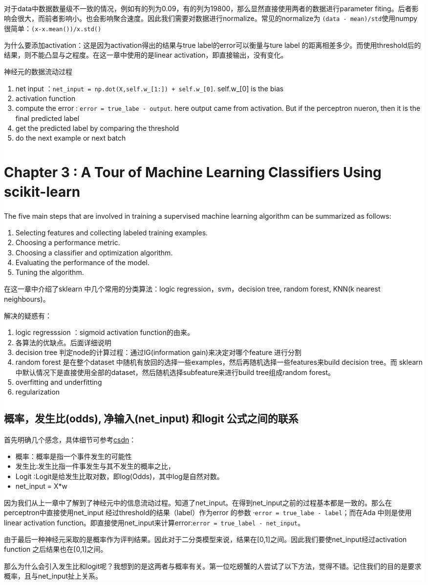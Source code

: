 对于data中数据数量级不一致的情况，例如有的列为0.09，有的列为19800，那么显然直接使用两者的数据进行parameter fiting。后者影响会很大，而前者影响小。也会影响聚合速度。因此我们需要对数据进行normalize。常见的normalize为 `(data - mean)/std`使用numpy 很简单：`(x-x.mean())/x.std()`


为什么要添加activation：这是因为activation得出的结果与true label的error可以衡量与ture label 的距离相差多少。而使用threshold后的结果，则不能凸显与之程度。在这一章中使用的是linear activation，即直接输出，没有变化。

神经元的数据流动过程
1. net input ：`net_input = np.dot(X,self.w_[1:]) + self.w_[0]`. self.w_[0] is the bias
2. activation function
3. compute the error : `error = true_labe - output`. here output came from activation. But if the perceptron nueron, then it is the final predicted label
4. get the predicted label by comparing the threshold
5. do the next example or next batch


# Chapter 3 : A Tour of Machine Learning Classifiers Using scikit-learn

The five main steps that are involved in training a supervised machine learning algorithm can be summarized as follows:
1. Selecting features and collecting labeled training examples.
2. Choosing a performance metric.
3. Choosing a classifier and optimization algorithm.
4. Evaluating the performance of the model.
5. Tuning the algorithm.

在这一章中介绍了sklearn 中几个常用的分类算法：logic regression，svm，decision tree, random forest, KNN(k nearest neighbours)。

解决的疑惑有：
1. logic regresssion ：sigmoid activation function的由来。
2. 各算法的优缺点。后面详细说明
3. decision tree 判定node的计算过程：通过IG(information gain)来决定对哪个feature 进行分割
4. random forest 是在整个dataset 中随机有放回的选择一些examples，然后再随机选择一些features来build decision tree。而 sklearn中默认情况下是直接使用全部的dataset，然后随机选择subfeature来进行build tree组成random forest。
5. overfitting and underfitting
6. regularization

## 概率，发生比(odds), 净输入(net_input) 和logit 公式之间的联系

首先明确几个感念，具体细节可参考[csdn](https://blog.csdn.net/youyanyu3817/article/details/106279297)：
- 概率：概率是指一个事件发生的可能性
- 发生比:发生比指一件事发生与其不发生的概率之比，
- Logit :Logit是给发生比取对数，即log(Odds)，其中log是自然对数。
- net_input = X\*w

因为我们从上一章中了解到了神经元中的信息流动过程。知道了net_input。在得到net_input之前的过程基本都是一致的。那么在perceptron中直接使用net_input 经过threshold的结果（label）作为error 的参数 ·`error = true_labe - label`；而在Ada 中则是使用linear activation function。即直接使用net_input来计算error:`error = true_label - net_input`。

由于最后一种神经元采取的是概率作为评判结果。因此对于二分类模型来说，结果在[0,1]之间。因此我们要使net_input经过activation function 之后结果也在[0,1]之间。

那么为什么会引入发生比和logit呢？我想到的是这两者与概率有关。第一位吃螃蟹的人尝试了以下方法，觉得不错。记住我们的目的是要求概率，且与net_input扯上关系。
